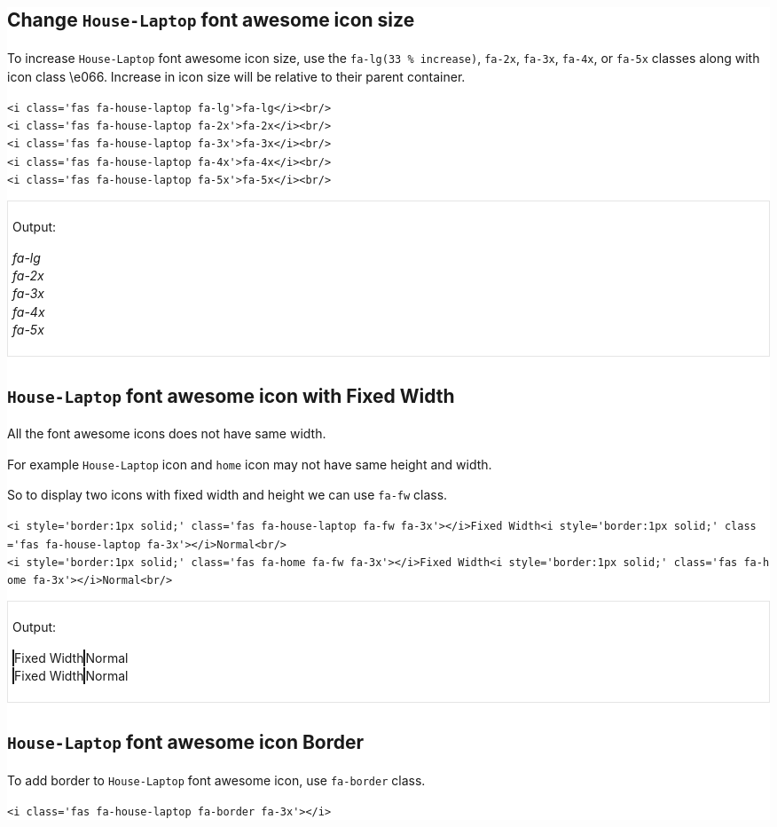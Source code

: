## Change `House-Laptop` font awesome icon size
To increase `House-Laptop` font awesome icon size, use the `fa-lg(33 % increase)`, `fa-2x`, `fa-3x`, `fa-4x`, or `fa-5x` classes along with icon class  \e066.
Increase in icon size will be relative to their parent container.
```
<i class='fas fa-house-laptop fa-lg'>fa-lg</i><br/>
<i class='fas fa-house-laptop fa-2x'>fa-2x</i><br/>
<i class='fas fa-house-laptop fa-3x'>fa-3x</i><br/>
<i class='fas fa-house-laptop fa-4x'>fa-4x</i><br/>
<i class='fas fa-house-laptop fa-5x'>fa-5x</i><br/>

```

<div style='border:1px solid rgba(0,0,0,.1);margin-bottom:10px;padding:5px;'>
<p>Output:</p>


<i class='fas fa-house-laptop fa-lg'>fa-lg</i><br/>
<i class='fas fa-house-laptop fa-2x'>fa-2x</i><br/>
<i class='fas fa-house-laptop fa-3x'>fa-3x</i><br/>
<i class='fas fa-house-laptop fa-4x'>fa-4x</i><br/>
<i class='fas fa-house-laptop fa-5x'>fa-5x</i><br/>

</div>

## `House-Laptop` font awesome icon with Fixed Width
All the font awesome icons does not have same width.

For example `House-Laptop` icon and `home` icon may not have same height and width.

So to display two icons with fixed width and height we can use `fa-fw` class.
```
<i style='border:1px solid;' class='fas fa-house-laptop fa-fw fa-3x'></i>Fixed Width<i style='border:1px solid;' class='fas fa-house-laptop fa-3x'></i>Normal<br/>
<i style='border:1px solid;' class='fas fa-home fa-fw fa-3x'></i>Fixed Width<i style='border:1px solid;' class='fas fa-home fa-3x'></i>Normal<br/>

```

<div style='border:1px solid rgba(0,0,0,.1);margin-bottom:10px;padding:5px;'>
<p>Output:</p>


<i style='border:1px solid;' class='fas fa-house-laptop fa-fw fa-3x'></i>Fixed Width<i style='border:1px solid;' class='fas fa-house-laptop fa-3x'></i>Normal<br/>
<i style='border:1px solid;' class='fas fa-home fa-fw fa-3x'></i>Fixed Width<i style='border:1px solid;' class='fas fa-home fa-3x'></i>Normal<br/>

</div>

## `House-Laptop` font awesome icon Border
To add border to `House-Laptop` font awesome icon, use `fa-border` class.
```
<i class='fas fa-house-laptop fa-border fa-3x'></i>
```
